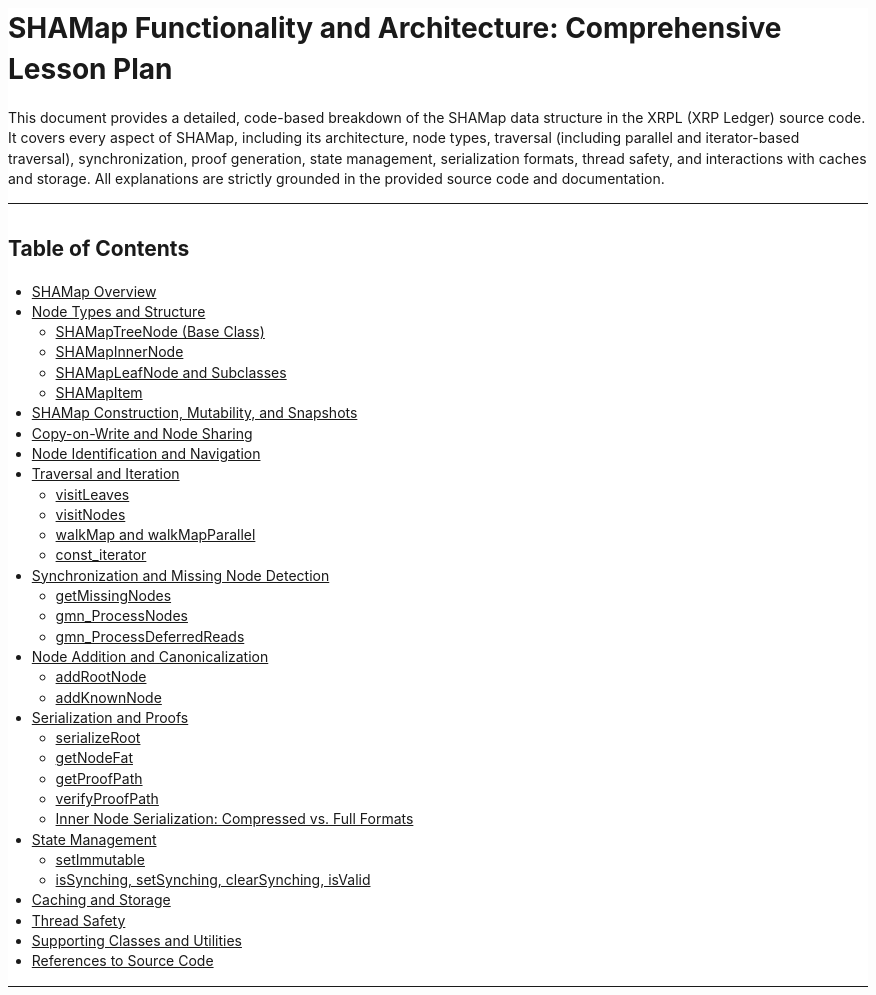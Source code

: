# SHAMap Functionality and Architecture: Comprehensive Lesson Plan

This document provides a detailed, code-based breakdown of the SHAMap data structure in the XRPL (XRP Ledger) source code. It covers every aspect of SHAMap, including its architecture, node types, traversal (including parallel and iterator-based traversal), synchronization, proof generation, state management, serialization formats, thread safety, and interactions with caches and storage. All explanations are strictly grounded in the provided source code and documentation.

---

## Table of Contents

- [SHAMap Overview](#shamap-overview)
- [Node Types and Structure](#node-types-and-structure)
  - [SHAMapTreeNode (Base Class)](#shamaptreenode-base-class)
  - [SHAMapInnerNode](#shamapinnernode)
  - [SHAMapLeafNode and Subclasses](#shamapleafnode-and-subclasses)
  - [SHAMapItem](#shamapitem)
- [SHAMap Construction, Mutability, and Snapshots](#shamap-construction-mutability-and-snapshots)
- [Copy-on-Write and Node Sharing](#copy-on-write-and-node-sharing)
- [Node Identification and Navigation](#node-identification-and-navigation)
- [Traversal and Iteration](#traversal-and-iteration)
  - [visitLeaves](#visitleaves)
  - [visitNodes](#visitnodes)
  - [walkMap and walkMapParallel](#walkmap-and-walkmapparallel)
  - [const_iterator](#const_iterator)
- [Synchronization and Missing Node Detection](#synchronization-and-missing-node-detection)
  - [getMissingNodes](#getmissingnodes)
  - [gmn_ProcessNodes](#gmn_processnodes)
  - [gmn_ProcessDeferredReads](#gmn_processdeferredreads)
- [Node Addition and Canonicalization](#node-addition-and-canonicalization)
  - [addRootNode](#addrootnode)
  - [addKnownNode](#addknownnode)
- [Serialization and Proofs](#serialization-and-proofs)
  - [serializeRoot](#serializeroot)
  - [getNodeFat](#getnodefat)
  - [getProofPath](#getproofpath)
  - [verifyProofPath](#verifyproofpath)
  - [Inner Node Serialization: Compressed vs. Full Formats](#inner-node-serialization-compressed-vs-full-formats)
- [State Management](#state-management)
  - [setImmutable](#setimmutable)
  - [isSynching, setSynching, clearSynching, isValid](#issynching-setsynching-clearsynching-isvalid)
- [Caching and Storage](#caching-and-storage)
- [Thread Safety](#thread-safety)
- [Supporting Classes and Utilities](#supporting-classes-and-utilities)
- [References to Source Code](#references-to-source-code)

---
